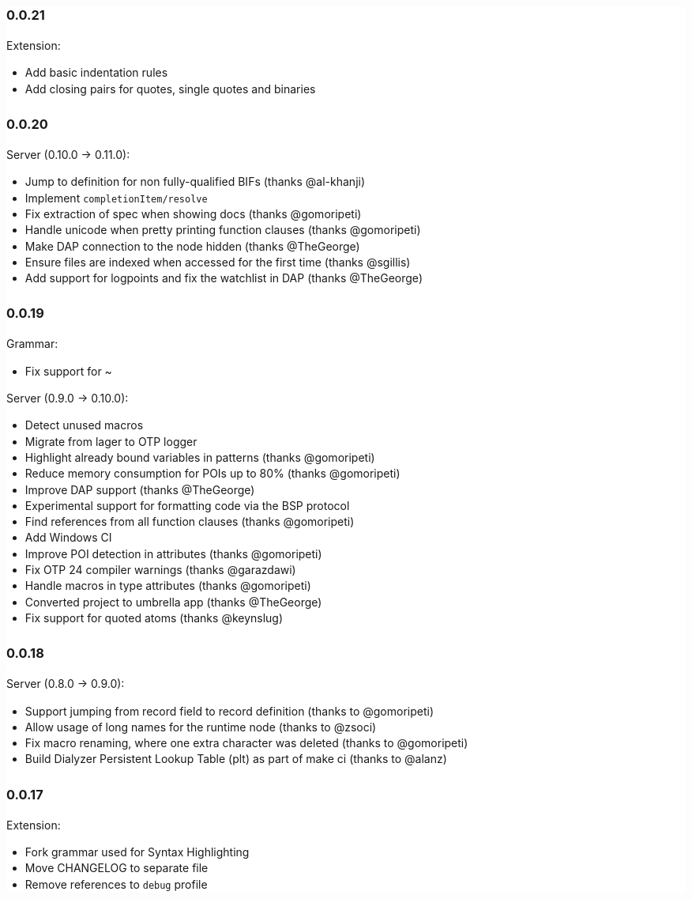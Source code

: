 ### 0.0.21

Extension:

- Add basic indentation rules
- Add closing pairs for quotes, single quotes and binaries

### 0.0.20

Server (0.10.0 -> 0.11.0):

- Jump to definition for non fully-qualified BIFs (thanks @al-khanji)
- Implement `completionItem/resolve`
- Fix extraction of spec when showing docs (thanks @gomoripeti)
- Handle unicode when pretty printing function clauses (thanks @gomoripeti)
- Make DAP connection to the node hidden (thanks @TheGeorge)
- Ensure files are indexed when accessed for the first time (thanks @sgillis)
- Add support for logpoints and fix the watchlist in DAP (thanks @TheGeorge)

### 0.0.19

Grammar:

- Fix support for ~

Server (0.9.0 -> 0.10.0):

- Detect unused macros
- Migrate from lager to OTP logger
- Highlight already bound variables in patterns (thanks @gomoripeti)
- Reduce memory consumption for POIs up to 80% (thanks @gomoripeti)
- Improve DAP support (thanks @TheGeorge)
- Experimental support for formatting code via the BSP protocol
- Find references from all function clauses (thanks @gomoripeti)
- Add Windows CI
- Improve POI detection in attributes (thanks @gomoripeti)
- Fix OTP 24 compiler warnings (thanks @garazdawi)
- Handle macros in type attributes (thanks @gomoripeti)
- Converted project to umbrella app (thanks @TheGeorge)
- Fix support for quoted atoms (thanks @keynslug)

### 0.0.18

Server (0.8.0 -> 0.9.0):

- Support jumping from record field to record definition (thanks to @gomoripeti)
- Allow usage of long names for the runtime node (thanks to @zsoci)
- Fix macro renaming, where one extra character was deleted (thanks to @gomoripeti)
- Build Dialyzer Persistent Lookup Table (plt) as part of make ci (thanks to @alanz)

### 0.0.17

Extension:

- Fork grammar used for Syntax Highlighting
- Move CHANGELOG to separate file
- Remove references to `debug` profile

